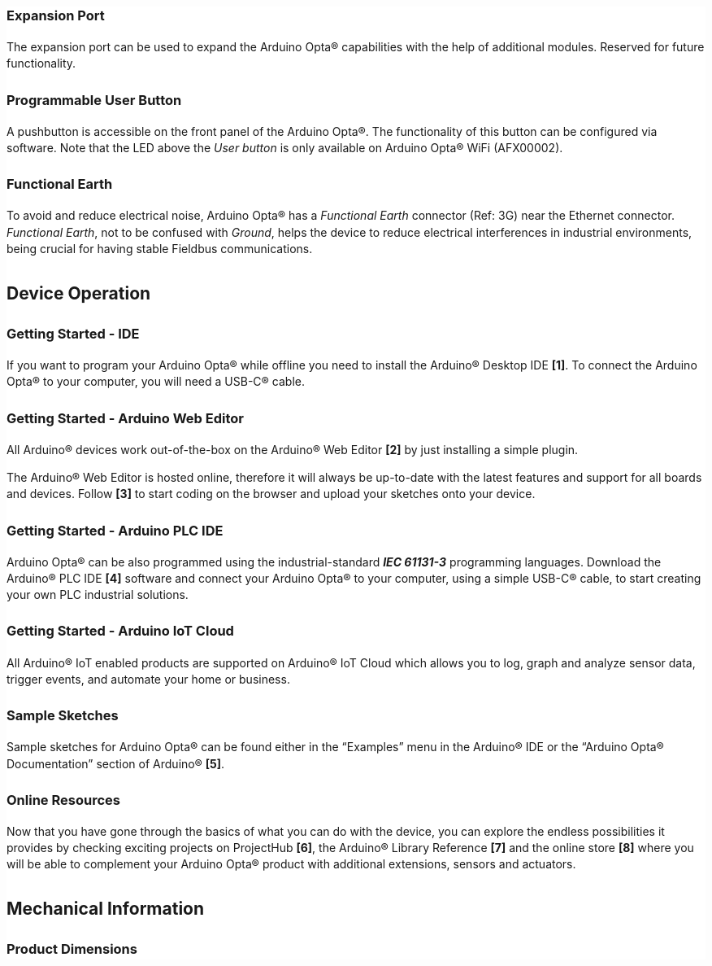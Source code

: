 ### Expansion Port
The expansion port can be used to expand the Arduino Opta® capabilities with the help of additional modules. Reserved for future functionality.

### Programmable User Button
A pushbutton is accessible on the front panel of the Arduino Opta®. The functionality of this button can be configured via software. Note that the LED above the *User button* is only available on Arduino Opta® WiFi (AFX00002).

### Functional Earth
To avoid and reduce electrical noise, Arduino Opta® has a *Functional Earth* connector (Ref: 3G) near the Ethernet connector. *Functional Earth*, not to be confused with *Ground*, helps the device to reduce electrical interferences in industrial environments, being crucial for having stable Fieldbus communications.

## Device Operation
### Getting Started - IDE
If you want to program your Arduino Opta® while offline you need to install the Arduino® Desktop IDE **[1]**. To connect the Arduino Opta® to your computer, you will need a USB-C® cable.

### Getting Started - Arduino Web Editor
All Arduino® devices work out-of-the-box on the Arduino® Web Editor **[2]** by just installing a simple plugin.

The Arduino® Web Editor is hosted online, therefore it will always be up-to-date with the latest features and support for all boards and devices. Follow **[3]** to start coding on the browser and upload your sketches onto your device.

### Getting Started - Arduino PLC IDE
Arduino Opta® can be also programmed using the industrial-standard **_IEC 61131-3_** programming languages. Download the Arduino® PLC IDE **[4]** software and connect your Arduino Opta® to your computer, using a simple USB-C® cable, to start creating your own PLC industrial solutions.

### Getting Started - Arduino IoT Cloud
All Arduino® IoT enabled products are supported on Arduino® IoT Cloud which allows you to log, graph and analyze sensor data, trigger events, and automate your home or business.

### Sample Sketches
Sample sketches for Arduino Opta® can be found either in the “Examples” menu in the Arduino® IDE or the “Arduino Opta® Documentation” section of Arduino® **[5]**.

### Online Resources
Now that you have gone through the basics of what you can do with the device, you can explore the endless possibilities it provides by checking exciting projects on ProjectHub **[6]**, the Arduino® Library Reference **[7]** and the online store **[8]** where you will be able to complement your Arduino Opta® product with additional extensions, sensors and actuators.


## Mechanical Information
### Product Dimensions